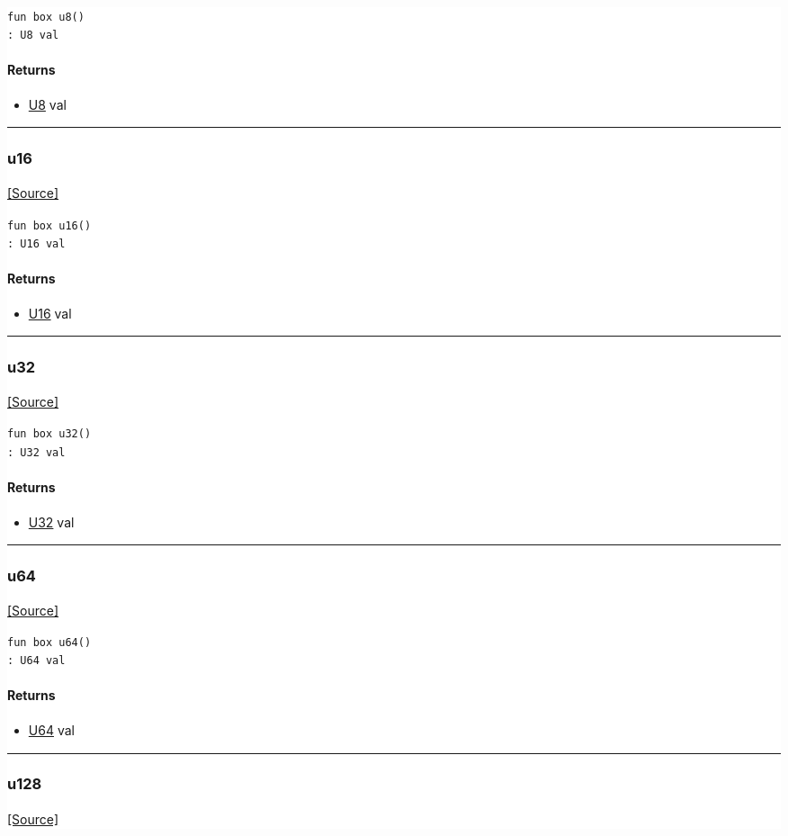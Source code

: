 
```pony
fun box u8()
: U8 val
```

#### Returns

* [U8](builtin-U8.md) val

---

### u16
<span class="source-link">[[Source]](src/builtin/real.md#L11)</span>


```pony
fun box u16()
: U16 val
```

#### Returns

* [U16](builtin-U16.md) val

---

### u32
<span class="source-link">[[Source]](src/builtin/real.md#L12)</span>


```pony
fun box u32()
: U32 val
```

#### Returns

* [U32](builtin-U32.md) val

---

### u64
<span class="source-link">[[Source]](src/builtin/real.md#L13)</span>


```pony
fun box u64()
: U64 val
```

#### Returns

* [U64](builtin-U64.md) val

---

### u128
<span class="source-link">[[Source]](src/builtin/real.md#L14)</span>
